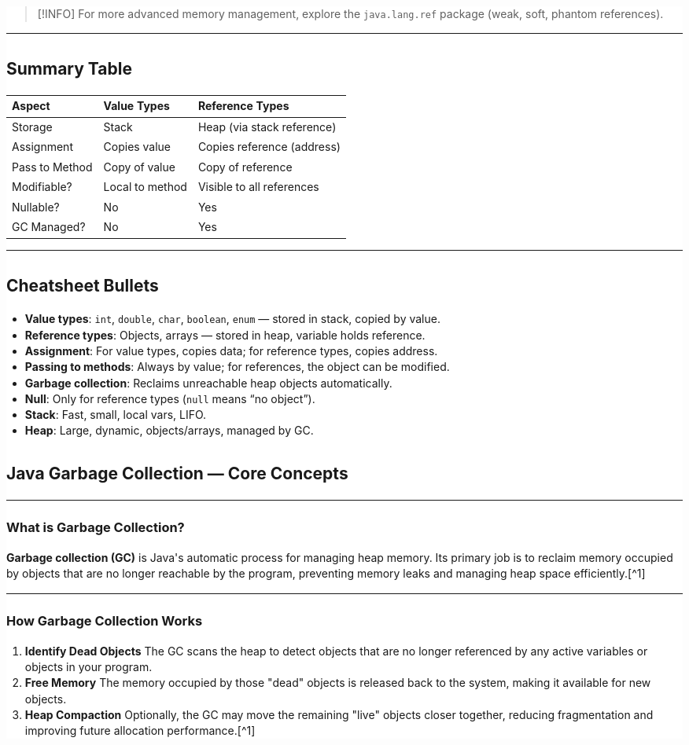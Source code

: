 > [!INFO]
> For more advanced memory management, explore the `java.lang.ref` package (weak, soft, phantom references).

***

## Summary Table

| Aspect | Value Types | Reference Types |
| :-- | :-- | :-- |
| Storage | Stack | Heap (via stack reference) |
| Assignment | Copies value | Copies reference (address) |
| Pass to Method | Copy of value | Copy of reference |
| Modifiable? | Local to method | Visible to all references |
| Nullable? | No | Yes |
| GC Managed? | No | Yes |


***

## Cheatsheet Bullets

- **Value types**: `int`, `double`, `char`, `boolean`, `enum` — stored in stack, copied by value.
- **Reference types**: Objects, arrays — stored in heap, variable holds reference.
- **Assignment**: For value types, copies data; for reference types, copies address.
- **Passing to methods**: Always by value; for references, the object can be modified.
- **Garbage collection**: Reclaims unreachable heap objects automatically.
- **Null**: Only for reference types (`null` means “no object”).
- **Stack**: Fast, small, local vars, LIFO.
- **Heap**: Large, dynamic, objects/arrays, managed by GC.


## Java Garbage Collection — Core Concepts


***

### What is Garbage Collection?

**Garbage collection (GC)** is Java's automatic process for managing heap memory. Its primary job is to reclaim memory occupied by objects that are no longer reachable by the program, preventing memory leaks and managing heap space efficiently.[^1]

***

### How Garbage Collection Works

1. **Identify Dead Objects**
The GC scans the heap to detect objects that are no longer referenced by any active variables or objects in your program.
2. **Free Memory**
The memory occupied by those "dead" objects is released back to the system, making it available for new objects.
3. **Heap Compaction**
Optionally, the GC may move the remaining "live" objects closer together, reducing fragmentation and improving future allocation performance.[^1]
